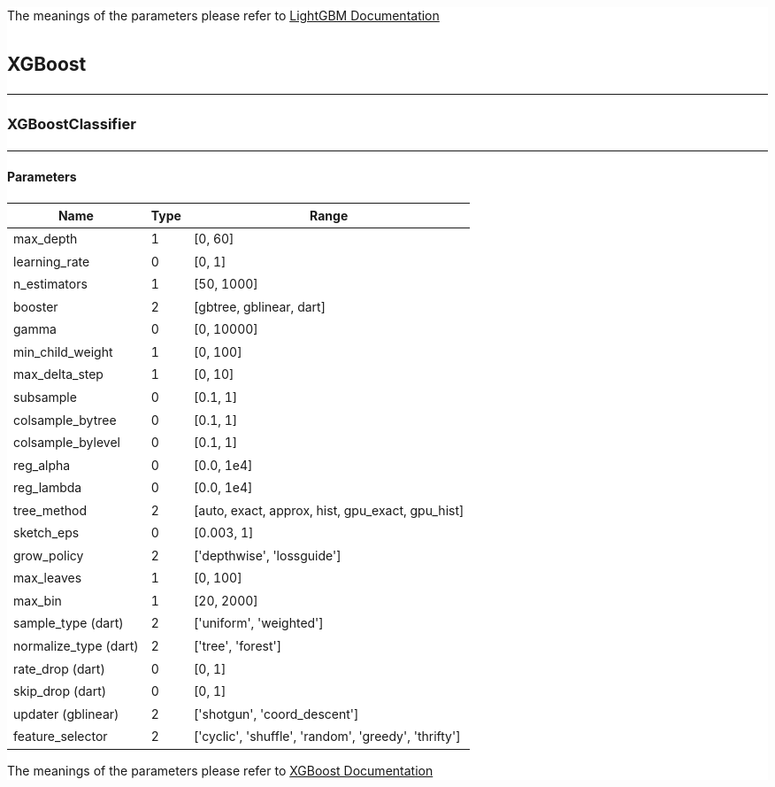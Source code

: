 The meanings of the parameters please refer to [LightGBM Documentation](https://lightgbm.readthedocs.io/en/latest/Python-API.html#scikit-learn-api)

## XGBoost

---

### XGBoostClassifier

---

#### Parameters

| Name                  | Type | Range                                                |
| --------------------- | ---- | ---------------------------------------------------- |
| max_depth             | 1    | [0, 60]                                              |
| learning_rate         | 0    | [0, 1]                                               |
| n_estimators          | 1    | [50, 1000]                                           |
| booster               | 2    | [gbtree, gblinear, dart]                             |
| gamma                 | 0    | [0,  10000]                                          |
| min_child_weight      | 1    | [0, 100]                                             |
| max_delta_step        | 1    | [0, 10]                                              |
| subsample             | 0    | [0.1, 1]                                             |
| colsample_bytree      | 0    | [0.1, 1]                                             |
| colsample_bylevel     | 0    | [0.1, 1]                                             |
| reg_alpha             | 0    | [0.0, 1e4]                                           |
| reg_lambda            | 0    | [0.0, 1e4]                                           |
| tree_method           | 2    | [auto, exact, approx, hist, gpu_exact, gpu_hist]     |
| sketch_eps            | 0    | [0.003, 1]                                           |
| grow_policy           | 2    | ['depthwise', 'lossguide']                           |
| max_leaves            | 1    | [0, 100]                                             |
| max_bin               | 1    | [20, 2000]                                           |
| sample_type (dart)    | 2    | ['uniform', 'weighted']                              |
| normalize_type (dart) | 2    | ['tree', 'forest']                                   |
| rate_drop (dart)      | 0    | [0, 1]                                               |
| skip_drop (dart)      | 0    | [0, 1]                                               |
| updater (gblinear)    | 2    | ['shotgun', 'coord_descent']                         |
| feature_selector      | 2    | ['cyclic', 'shuffle', 'random', 'greedy', 'thrifty'] |

The meanings of the parameters please refer to [XGBoost Documentation](https://xgboost.readthedocs.io/en/latest/python/python_api.html#module-xgboost.sklearn) 